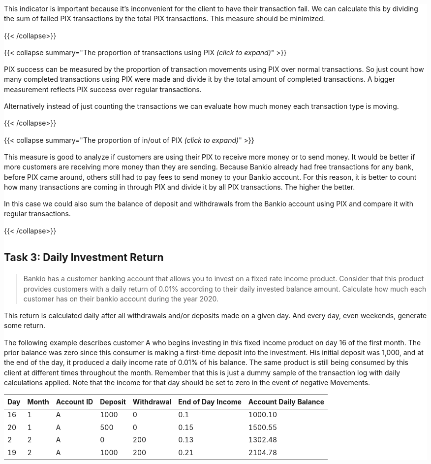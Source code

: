 This indicator is important because it’s inconvenient for the client to have their transaction fail. We can calculate this by dividing the sum of failed PIX transactions by the total PIX transactions. This measure should be minimized.

{{< /collapse>}}

{{< collapse summary="The proportion of transactions using PIX _(click to expand)_" >}}

PIX success can be measured by the proportion of transaction movements using PIX over normal transactions. So just count how many completed transactions using PIX were made and divide it by the total amount of completed transactions. A bigger measurement reflects PIX success over regular transactions.

Alternatively instead of just counting the transactions we can evaluate how much money each transaction type is moving.

{{< /collapse>}}


{{< collapse summary="The proportion of in/out of PIX _(click to expand)_" >}}

This measure is good to analyze if customers are using their PIX to receive more money or to send money. It would be better if more customers are receiving more money than they are sending. Because Bankio already had free transactions for any bank, before PIX came around, others still had to pay fees to send money to your Bankio account. For this reason, it is better to count how many transactions are coming in through PIX and divide it by all PIX transactions. The higher the better.

In this case we could also sum the balance of deposit and withdrawals from the Bankio account using PIX and compare it with regular transactions.

{{< /collapse>}}

## Task 3: Daily Investment Return

> Bankio has a customer banking account that allows you to invest on a fixed rate income product. Consider that this product provides customers with a daily return of 0.01% according to their daily invested balance amount. Calculate how much each customer has on their bankio account during the year 2020. 

This return is calculated daily after all withdrawals and/or deposits made on a given day. And every day, even weekends, generate some return.

The following example describes customer A who begins investing in this fixed income product on day 16 of the first month. The prior balance was zero since this consumer is making a first-time deposit into the investment. His initial deposit was 1,000, and at the end of the day, it produced a daily income rate of 0.01% of his balance. The same product is still being consumed by this client at different times throughout the month. Remember that this is just a dummy sample of the transaction log with daily calculations applied. Note that the income for that day should be set to zero in the event of negative Movements. 

| Day | Month | Account ID | Deposit | Withdrawal | End of Day Income | Account Daily Balance |
|-----|-------|------------|---------|------------|-------------------|-----------------------|
| 16  | 1     | A          | 1000    | 0          | 0.1               | 1000.10               |
| 20  | 1     | A          | 500     | 0          | 0.15              | 1500.55               |
| 2   | 2     | A          | 0       | 200        | 0.13              | 1302.48               |
| 19  | 2     | A          | 1000    | 200        | 0.21              | 2104.78               |
